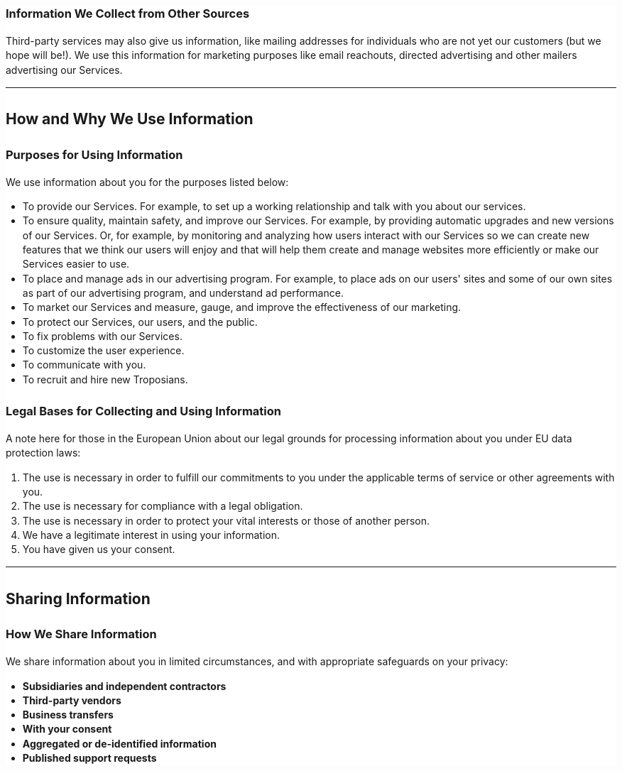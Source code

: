 ### Information We Collect from Other Sources

Third-party services may also give us information, like mailing addresses for individuals who are not yet our customers (but we hope will be!). We use this information for marketing purposes like email reachouts, directed advertising and other mailers advertising our Services.

---

## How and Why We Use Information

### Purposes for Using Information

We use information about you for the purposes listed below:

- To provide our Services. For example, to set up a working relationship and talk with you about our services.
- To ensure quality, maintain safety, and improve our Services. For example, by providing automatic upgrades and new versions of our Services. Or, for example, by monitoring and analyzing how users interact with our Services so we can create new features that we think our users will enjoy and that will help them create and manage websites more efficiently or make our Services easier to use.
- To place and manage ads in our advertising program. For example, to place ads on our users' sites and some of our own sites as part of our advertising program, and understand ad performance.
- To market our Services and measure, gauge, and improve the effectiveness of our marketing.
- To protect our Services, our users, and the public.
- To fix problems with our Services.
- To customize the user experience.
- To communicate with you.
- To recruit and hire new Troposians.

### Legal Bases for Collecting and Using Information

A note here for those in the European Union about our legal grounds for processing information about you under EU data protection laws:

1. The use is necessary in order to fulfill our commitments to you under the applicable terms of service or other agreements with you.
2. The use is necessary for compliance with a legal obligation.
3. The use is necessary in order to protect your vital interests or those of another person.
4. We have a legitimate interest in using your information.
5. You have given us your consent.

---

## Sharing Information

### How We Share Information

We share information about you in limited circumstances, and with appropriate safeguards on your privacy:

- **Subsidiaries and independent contractors**
- **Third-party vendors**
- **Business transfers**
- **With your consent**
- **Aggregated or de-identified information**
- **Published support requests**
